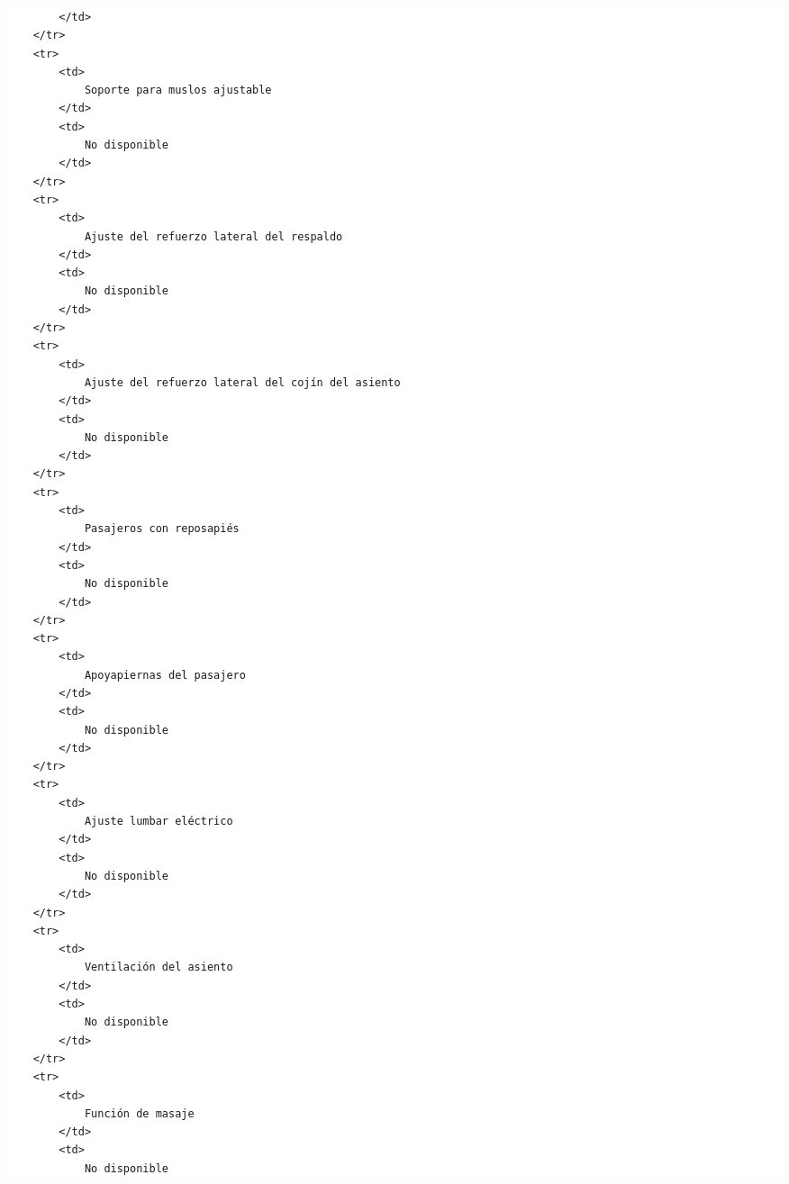 			</td>
		</tr>
		<tr>
			<td>
				Soporte para muslos ajustable
			</td>
			<td>
				No disponible
			</td>
		</tr>
		<tr>
			<td>
				Ajuste del refuerzo lateral del respaldo
			</td>
			<td>
				No disponible
			</td>
		</tr>
		<tr>
			<td>
				Ajuste del refuerzo lateral del cojín del asiento
			</td>
			<td>
				No disponible
			</td>
		</tr>
		<tr>
			<td>
				Pasajeros con reposapiés
			</td>
			<td>
				No disponible
			</td>
		</tr>
		<tr>
			<td>
				Apoyapiernas del pasajero
			</td>
			<td>
				No disponible
			</td>
		</tr>
		<tr>
			<td>
				Ajuste lumbar eléctrico
			</td>
			<td>
				No disponible
			</td>
		</tr>
		<tr>
			<td>
				Ventilación del asiento
			</td>
			<td>
				No disponible
			</td>
		</tr>
		<tr>
			<td>
				Función de masaje
			</td>
			<td>
				No disponible